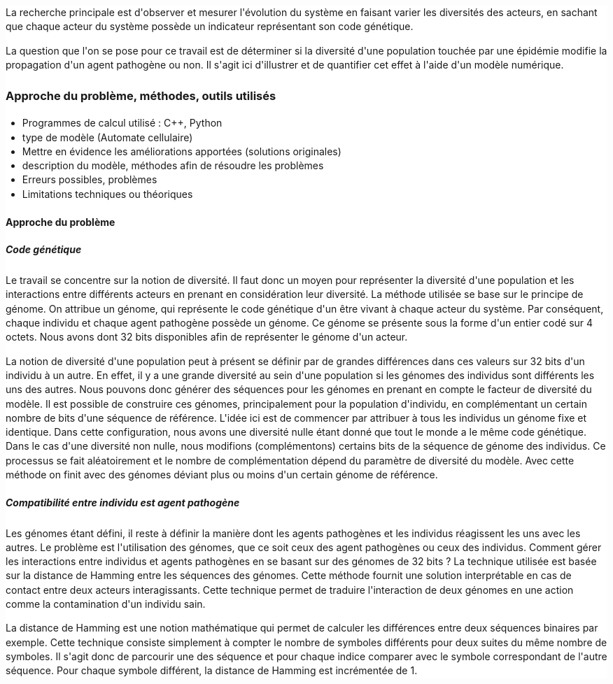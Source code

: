 La recherche principale est d'observer et mesurer l'évolution du système en faisant varier les diversités des acteurs, en sachant que chaque acteur du système possède un indicateur représentant son code génétique.

La question que l'on se pose pour ce travail est de déterminer si la diversité d'une population touchée par une épidémie modifie la propagation d'un agent pathogène ou non. Il s'agit ici d'illustrer et de quantifier cet effet à l'aide d'un modèle numérique.

### Approche du problème, méthodes, outils utilisés

- Programmes de calcul utilisé : C++, Python
- type de modèle (Automate cellulaire)
- Mettre en évidence les améliorations apportées (solutions originales)
- description du modèle, méthodes afin de résoudre les problèmes
- Erreurs possibles, problèmes
- Limitations techniques ou théoriques

#### Approche du problème

##### Code génétique

Le travail se concentre sur la notion de diversité. Il faut donc un moyen pour représenter la diversité d'une population et les interactions entre différents acteurs en prenant en considération leur diversité. La méthode utilisée se base sur le principe de génome. On attribue un génome, qui représente le code génétique d'un être vivant à chaque acteur du système. Par conséquent, chaque individu et chaque agent pathogène possède un génome. Ce génome se présente sous la forme d'un entier codé sur $4$ octets. Nous avons dont $32$ bits disponibles afin de représenter le génome d'un acteur. 

La notion de diversité d'une population peut à présent se définir par de grandes différences dans ces valeurs sur $32$ bits d'un individu à un autre. En effet, il y a une grande diversité au sein d'une population si les génomes des individus sont différents les uns des autres. Nous pouvons donc générer des séquences pour les génomes en prenant en compte le facteur de diversité du modèle. Il est possible de construire ces génomes, principalement pour la population d'individu, en complémentant un certain nombre de bits d'une séquence de référence. L'idée ici est de commencer par attribuer à tous les individus un génome fixe et identique. Dans cette configuration, nous avons une diversité nulle étant donné que tout le monde a le même code génétique. Dans le cas d'une diversité non nulle, nous modifions (complémentons) certains bits de la séquence de génome des individus. Ce processus se fait aléatoirement et le nombre de complémentation dépend du paramètre de diversité du modèle. Avec cette méthode on finit avec des génomes déviant plus ou moins d'un certain génome de référence.

##### Compatibilité entre individu est agent pathogène

Les génomes étant défini, il reste à définir la manière dont les agents pathogènes et les individus réagissent les uns avec les autres. Le problème est l'utilisation des génomes, que ce soit ceux des agent pathogènes ou ceux des individus. Comment gérer les interactions entre individus et agents pathogènes en se basant sur des génomes de $32$ bits ? La technique utilisée est basée sur la distance de Hamming entre les séquences des génomes. Cette méthode fournit une solution interprétable en cas de contact entre deux acteurs interagissants. Cette technique permet de traduire l'interaction de deux génomes en une action comme la contamination d'un individu sain. 

La distance de Hamming est une notion mathématique qui permet de calculer les différences entre deux séquences binaires par exemple. Cette technique consiste simplement à compter le nombre de symboles différents pour deux suites du même nombre de symboles. Il s'agit donc de parcourir une des séquence et pour chaque indice comparer avec le symbole correspondant de l'autre séquence. Pour chaque symbole différent, la distance de Hamming est incrémentée de $1$. 
